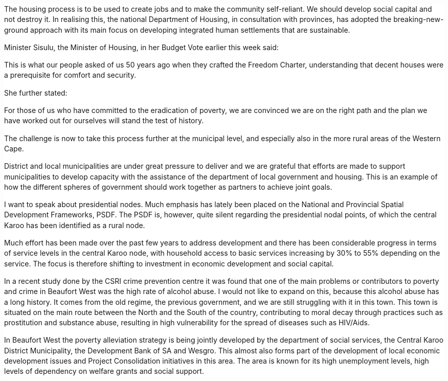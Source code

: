 The housing process is to be used to create jobs and to make the community
self-reliant. We should develop social capital and not destroy it. In
realising this, the national Department of Housing, in consultation with
provinces, has adopted the breaking-new-ground approach with its main focus
on developing integrated human settlements that are sustainable.

Minister Sisulu, the Minister of Housing, in her Budget Vote earlier this
week said:

  This is what our people asked of us 50 years ago when they crafted the
  Freedom Charter, understanding that decent houses were a prerequisite for
  comfort and security.

She further stated:

  For those of us who have committed to the eradication of poverty, we are
  convinced we are on the right path and the plan we have worked out for
  ourselves will stand the test of history.

The challenge is now to take this process further at the municipal level,
and especially also in the more rural areas of the Western Cape.

District and local municipalities are under great pressure to deliver and
we are grateful that efforts are made to support municipalities to develop
capacity with the assistance of the department of local government and
housing. This is an example of how the different spheres of government
should work together as partners to achieve joint goals.

I want to speak about presidential nodes. Much emphasis has lately been
placed on the National and Provincial Spatial Development Frameworks, PSDF.
The PSDF is, however, quite silent regarding the presidential nodal points,
of which the central Karoo has been identified as a rural node.

Much effort has been made over the past few years to address development
and there has been considerable progress in terms of service levels in the
central Karoo node, with household access to basic services increasing by
30% to 55% depending on the service. The focus is therefore shifting to
investment in economic development and social capital.

In a recent study done by the CSRI crime prevention centre it was found
that one of the main problems or contributors to poverty and crime in
Beaufort West was the high rate of alcohol abuse. I would not like to
expand on this, because this alcohol abuse has a long history. It comes
from the old regime, the previous government, and we are still struggling
with it in this town. This town is situated on the main route between the
North and the South of the country, contributing to moral decay through
practices such as prostitution and substance abuse, resulting in high
vulnerability for the spread of diseases such as HIV/Aids.

In Beaufort West the poverty alleviation strategy is being jointly
developed by the department of social services, the Central Karoo District
Municipality, the Development Bank of SA and Wesgro. This almost also forms
part of the development of local economic development issues and Project
Consolidation initiatives in this area. The area is known for its high
unemployment levels, high levels of dependency on welfare grants and social
support.
